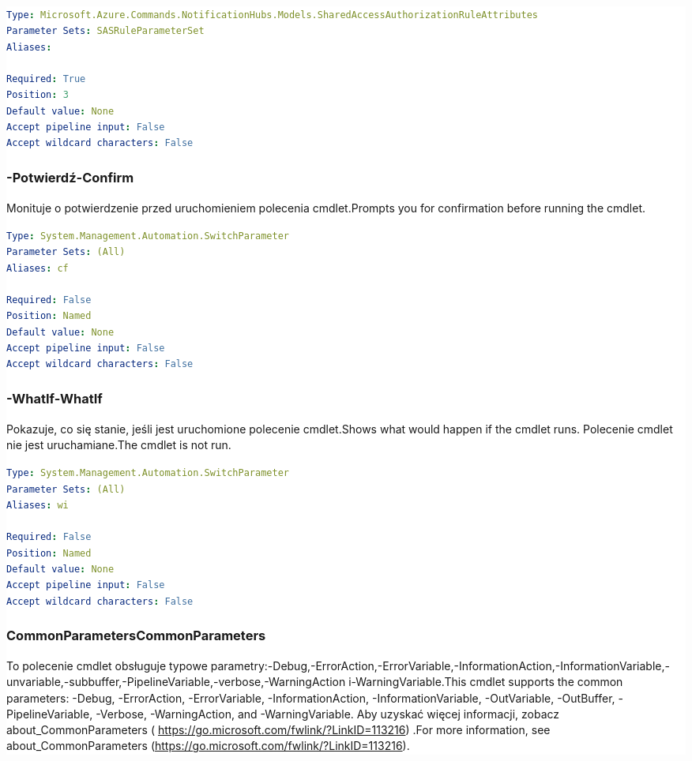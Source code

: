 ```yaml
Type: Microsoft.Azure.Commands.NotificationHubs.Models.SharedAccessAuthorizationRuleAttributes
Parameter Sets: SASRuleParameterSet
Aliases:

Required: True
Position: 3
Default value: None
Accept pipeline input: False
Accept wildcard characters: False
```

### <span data-ttu-id="023b5-135">-Potwierdź</span><span class="sxs-lookup"><span data-stu-id="023b5-135">-Confirm</span></span>
<span data-ttu-id="023b5-136">Monituje o potwierdzenie przed uruchomieniem polecenia cmdlet.</span><span class="sxs-lookup"><span data-stu-id="023b5-136">Prompts you for confirmation before running the cmdlet.</span></span>

```yaml
Type: System.Management.Automation.SwitchParameter
Parameter Sets: (All)
Aliases: cf

Required: False
Position: Named
Default value: None
Accept pipeline input: False
Accept wildcard characters: False
```

### <span data-ttu-id="023b5-137">-WhatIf</span><span class="sxs-lookup"><span data-stu-id="023b5-137">-WhatIf</span></span>
<span data-ttu-id="023b5-138">Pokazuje, co się stanie, jeśli jest uruchomione polecenie cmdlet.</span><span class="sxs-lookup"><span data-stu-id="023b5-138">Shows what would happen if the cmdlet runs.</span></span> <span data-ttu-id="023b5-139">Polecenie cmdlet nie jest uruchamiane.</span><span class="sxs-lookup"><span data-stu-id="023b5-139">The cmdlet is not run.</span></span>

```yaml
Type: System.Management.Automation.SwitchParameter
Parameter Sets: (All)
Aliases: wi

Required: False
Position: Named
Default value: None
Accept pipeline input: False
Accept wildcard characters: False
```

### <span data-ttu-id="023b5-140">CommonParameters</span><span class="sxs-lookup"><span data-stu-id="023b5-140">CommonParameters</span></span>
<span data-ttu-id="023b5-141">To polecenie cmdlet obsługuje typowe parametry:-Debug,-ErrorAction,-ErrorVariable,-InformationAction,-InformationVariable,-unvariable,-subbuffer,-PipelineVariable,-verbose,-WarningAction i-WarningVariable.</span><span class="sxs-lookup"><span data-stu-id="023b5-141">This cmdlet supports the common parameters: -Debug, -ErrorAction, -ErrorVariable, -InformationAction, -InformationVariable, -OutVariable, -OutBuffer, -PipelineVariable, -Verbose, -WarningAction, and -WarningVariable.</span></span> <span data-ttu-id="023b5-142">Aby uzyskać więcej informacji, zobacz about_CommonParameters ( https://go.microsoft.com/fwlink/?LinkID=113216) .</span><span class="sxs-lookup"><span data-stu-id="023b5-142">For more information, see about_CommonParameters (https://go.microsoft.com/fwlink/?LinkID=113216).</span></span>
